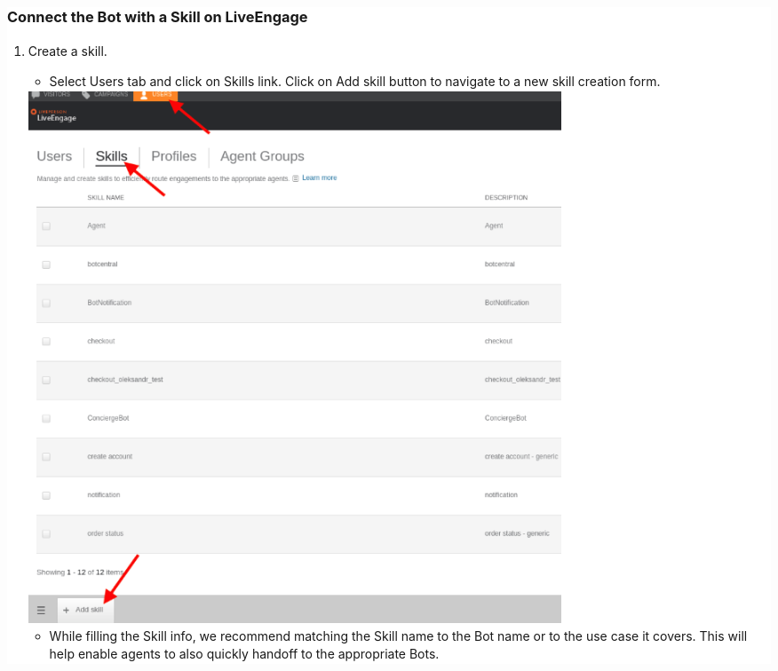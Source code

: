 ### Connect the Bot with a Skill on LiveEngage

1. Create a skill.

    - Select Users tab and click on Skills link. Click on Add skill button to navigate to a new skill creation form.

    <img style="width:600px" src="img/ConvoBuilder/libraries/addskill.png">

    - While filling the Skill info, we recommend matching the Skill name to the Bot name or to the use case it covers. This will help enable agents to also quickly handoff to the appropriate Bots.
